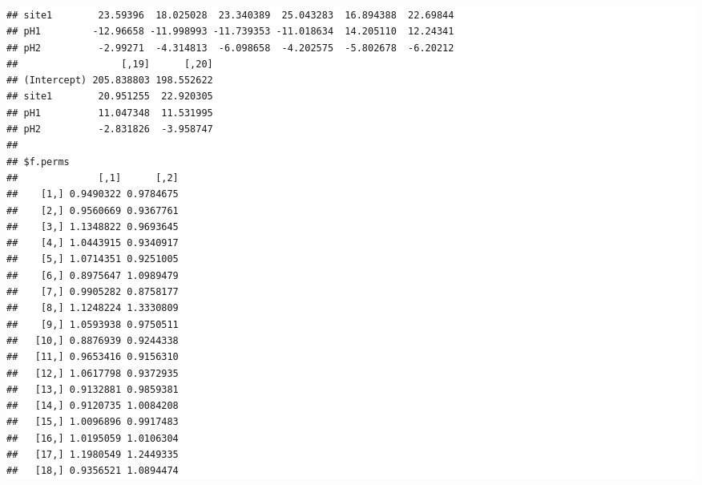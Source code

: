     ## site1        23.59396  18.025028  23.340389  25.043283  16.894388  22.69844
    ## pH1         -12.96658 -11.998993 -11.739353 -11.018634  14.205110  12.24341
    ## pH2          -2.99271  -4.314813  -6.098658  -4.202575  -5.802678  -6.20212
    ##                  [,19]      [,20]
    ## (Intercept) 205.838803 198.552622
    ## site1        20.951255  22.920305
    ## pH1          11.047348  11.531995
    ## pH2          -2.831826  -3.958747
    ## 
    ## $f.perms
    ##              [,1]      [,2]
    ##    [1,] 0.9490322 0.9784675
    ##    [2,] 0.9560669 0.9367761
    ##    [3,] 1.1348822 0.9693645
    ##    [4,] 1.0443915 0.9340917
    ##    [5,] 1.0714351 0.9251005
    ##    [6,] 0.8975647 1.0989479
    ##    [7,] 0.9905282 0.8758177
    ##    [8,] 1.1248224 1.3330809
    ##    [9,] 1.0593938 0.9750511
    ##   [10,] 0.8876939 0.9244338
    ##   [11,] 0.9653416 0.9156310
    ##   [12,] 1.0617798 0.9372935
    ##   [13,] 0.9132881 0.9859381
    ##   [14,] 0.9120735 1.0084208
    ##   [15,] 1.0096896 0.9917483
    ##   [16,] 1.0195059 1.0106304
    ##   [17,] 1.1980549 1.2449335
    ##   [18,] 0.9356521 1.0894474